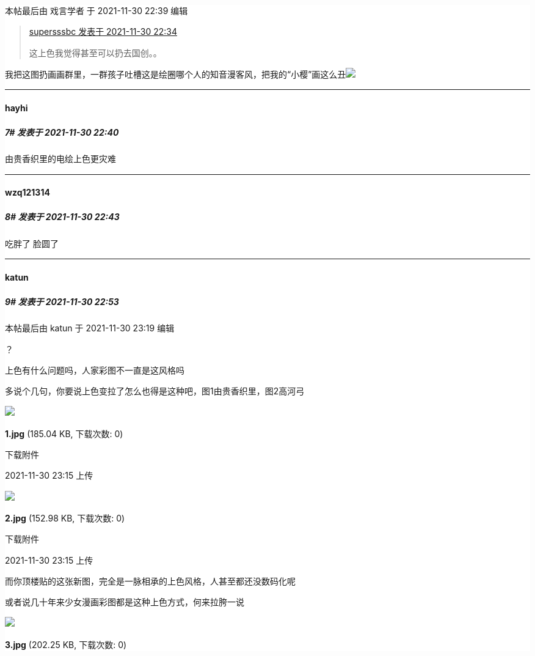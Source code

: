  本帖最后由 戏言学者 于 2021-11-30 22:39 编辑 
<blockquote><a href="httphttps://bbs.saraba1st.com/2b/forum.php?mod=redirect&amp;goto=findpost&amp;pid=53763330&amp;ptid=2040199" target="_blank">supersssbc 发表于 2021-11-30 22:34</a>

这上色我觉得甚至可以扔去国创。。</blockquote>
我把这图扔画画群里，一群孩子吐槽这是绘圈哪个人的知音漫客风，把我的“小樱”画这么丑<img src="https://static.saraba1st.com/image/smiley/face2017/067.png" referrerpolicy="no-referrer">

*****

####  hayhi  
##### 7#       发表于 2021-11-30 22:40

由贵香织里的电绘上色更灾难

*****

####  wzq121314  
##### 8#       发表于 2021-11-30 22:43

吃胖了 脸圆了

*****

####  katun  
##### 9#       发表于 2021-11-30 22:53

 本帖最后由 katun 于 2021-11-30 23:19 编辑 

？

上色有什么问题吗，人家彩图不一直是这风格吗

多说个几句，你要说上色变拉了怎么也得是这种吧，图1由贵香织里，图2高河弓

<img src="https://img.saraba1st.com/forum/202111/30/231524ruue2gkdcwg11fwt.jpg" referrerpolicy="no-referrer">

<strong>1.jpg</strong> (185.04 KB, 下载次数: 0)

下载附件

2021-11-30 23:15 上传

<img src="https://img.saraba1st.com/forum/202111/30/231541wffp179hlfp6fpk7.jpg" referrerpolicy="no-referrer">

<strong>2.jpg</strong> (152.98 KB, 下载次数: 0)

下载附件

2021-11-30 23:15 上传

而你顶楼贴的这张新图，完全是一脉相承的上色风格，人甚至都还没数码化呢

或者说几十年来少女漫画彩图都是这种上色方式，何来拉胯一说

<img src="https://img.saraba1st.com/forum/202111/30/231605s9ozf7u7j9v17kor.jpg" referrerpolicy="no-referrer">

<strong>3.jpg</strong> (202.25 KB, 下载次数: 0)
